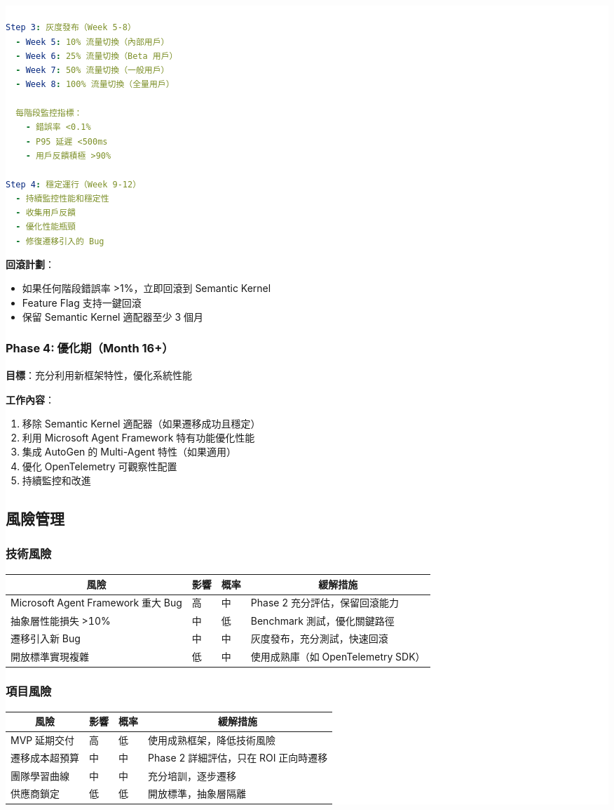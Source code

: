 ```yaml

Step 3: 灰度發布（Week 5-8）
  - Week 5: 10% 流量切換（內部用戶）
  - Week 6: 25% 流量切換（Beta 用戶）
  - Week 7: 50% 流量切換（一般用戶）
  - Week 8: 100% 流量切換（全量用戶）

  每階段監控指標：
    - 錯誤率 <0.1%
    - P95 延遲 <500ms
    - 用戶反饋積極 >90%

Step 4: 穩定運行（Week 9-12）
  - 持續監控性能和穩定性
  - 收集用戶反饋
  - 優化性能瓶頸
  - 修復遷移引入的 Bug
```

**回滾計劃**：
- 如果任何階段錯誤率 >1%，立即回滾到 Semantic Kernel
- Feature Flag 支持一鍵回滾
- 保留 Semantic Kernel 適配器至少 3 個月

### Phase 4: 優化期（Month 16+）

**目標**：充分利用新框架特性，優化系統性能

**工作內容**：
1. 移除 Semantic Kernel 適配器（如果遷移成功且穩定）
2. 利用 Microsoft Agent Framework 特有功能優化性能
3. 集成 AutoGen 的 Multi-Agent 特性（如果適用）
4. 優化 OpenTelemetry 可觀察性配置
5. 持續監控和改進

## 風險管理

### 技術風險

| 風險 | 影響 | 概率 | 緩解措施 |
|------|------|------|---------|
| Microsoft Agent Framework 重大 Bug | 高 | 中 | Phase 2 充分評估，保留回滾能力 |
| 抽象層性能損失 >10% | 中 | 低 | Benchmark 測試，優化關鍵路徑 |
| 遷移引入新 Bug | 中 | 中 | 灰度發布，充分測試，快速回滾 |
| 開放標準實現複雜 | 低 | 中 | 使用成熟庫（如 OpenTelemetry SDK） |

### 項目風險

| 風險 | 影響 | 概率 | 緩解措施 |
|------|------|------|---------|
| MVP 延期交付 | 高 | 低 | 使用成熟框架，降低技術風險 |
| 遷移成本超預算 | 中 | 中 | Phase 2 詳細評估，只在 ROI 正向時遷移 |
| 團隊學習曲線 | 中 | 中 | 充分培訓，逐步遷移 |
| 供應商鎖定 | 低 | 低 | 開放標準，抽象層隔離 |

